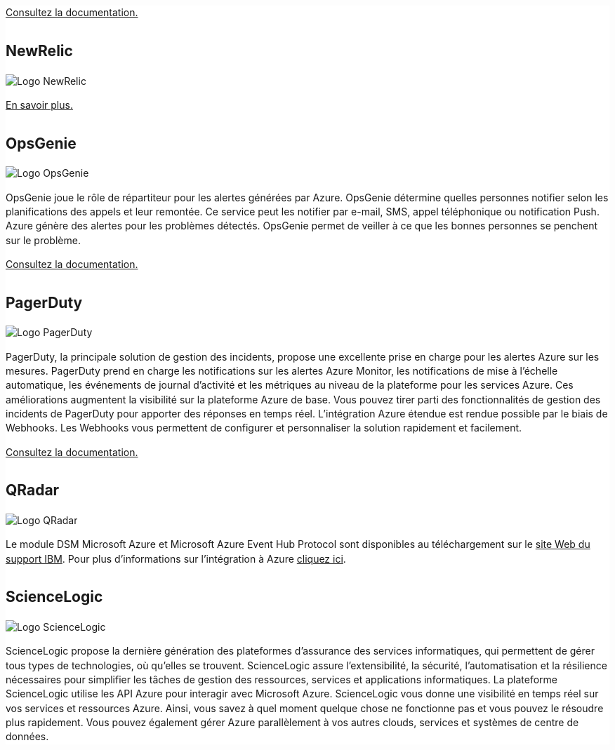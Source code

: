 [Consultez la documentation.][moogsoft-doc]

## <a name="newrelic"></a>NewRelic

![Logo NewRelic](./media/partners/newrelic.png)

[En savoir plus.][newrelic-doc]

## <a name="opsgenie"></a>OpsGenie

![Logo OpsGenie](./media/partners/opsgenie.png)

OpsGenie joue le rôle de répartiteur pour les alertes générées par Azure. OpsGenie détermine quelles personnes notifier selon les planifications des appels et leur remontée. Ce service peut les notifier par e-mail, SMS, appel téléphonique ou notification Push. Azure génère des alertes pour les problèmes détectés. OpsGenie permet de veiller à ce que les bonnes personnes se penchent sur le problème.

[Consultez la documentation.][opsgenie-doc]

## <a name="pagerduty"></a>PagerDuty

![Logo PagerDuty](./media/partners/pagerduty.png)

PagerDuty, la principale solution de gestion des incidents, propose une excellente prise en charge pour les alertes Azure sur les mesures. PagerDuty prend en charge les notifications sur les alertes Azure Monitor, les notifications de mise à l’échelle automatique, les événements de journal d’activité et les métriques au niveau de la plateforme pour les services Azure. Ces améliorations augmentent la visibilité sur la plateforme Azure de base. Vous pouvez tirer parti des fonctionnalités de gestion des incidents de PagerDuty pour apporter des réponses en temps réel. L’intégration Azure étendue est rendue possible par le biais de Webhooks. Les Webhooks vous permettent de configurer et personnaliser la solution rapidement et facilement.

[Consultez la documentation.][pagerduty-doc]

## <a name="qradar"></a>QRadar

![Logo QRadar](./media/partners/qradar.png)

Le module DSM Microsoft Azure et Microsoft Azure Event Hub Protocol sont disponibles au téléchargement sur le [site Web du support IBM](https://www.ibm.com/support). Pour plus d’informations sur l’intégration à Azure [cliquez ici][qradar-doc].

## <a name="sciencelogic"></a>ScienceLogic

![Logo ScienceLogic](./media/partners/sciencelogic.png)

ScienceLogic propose la dernière génération des plateformes d’assurance des services informatiques, qui permettent de gérer tous types de technologies, où qu’elles se trouvent. ScienceLogic assure l’extensibilité, la sécurité, l’automatisation et la résilience nécessaires pour simplifier les tâches de gestion des ressources, services et applications informatiques. La plateforme ScienceLogic utilise les API Azure pour interagir avec Microsoft Azure. ScienceLogic vous donne une visibilité en temps réel sur vos services et ressources Azure. Ainsi, vous savez à quel moment quelque chose ne fonctionne pas et vous pouvez le résoudre plus rapidement. Vous pouvez également gérer Azure parallèlement à vos autres clouds, services et systèmes de centre de données.


[alertlogic-doc]: https://legacy.docs.alertlogic.com/userGuides/log-manager-collection-sources.htm "Documentation AlertLogic."
[appdynamics-doc]: https://www.appdynamics.com/net/azure/ "Documentation AppDynamics."
[arcsight-doc]: https://community.softwaregrp.com/t5/Discussions/Announcing-General-Availability-of-ArcSight-Smart-Connectors-7/m-p/1671852 "Documentation ArcSight."
[atlassian-doc]: https://azure.microsoft.com/blog/automated-notifications-from-azure-monitor-for-atlassian-jira/
[botmetric-doc]: https://www.botmetric.com/blog/announcing-botmetric-cost-governance-beta-microsoft-azure/ "Présentation de Botmetric."
[circonus-doc]: https://support.circonus.com/support/solutions/articles/24000013515-azure-integration 
[cloudhealth-doc]: https://www.cloudhealthtech.com/azure
[cloudmonix-doc]: https://cloudmonix.com/features/azure-management/ "Introduction de CloudMonix."
[datadog-doc]: https://docs.datadoghq.com/integrations/azure/ "Documentation de Datadog."
[dynatrace-doc]: https://help.dynatrace.com/infrastructure-monitoring/paas/how-do-i-monitor-microsoft-azure-web-apps/ "Documentation de Dynatrace."
[elastic-doc]: https://www.elastic.co/guide/en/logstash/master/azure-module.html "Documentation Elastic."
[grafana-doc]: ./grafana-plugin.md "Intégration d’Azure Monitor Grafana."
[influxdata-doc]: ./../../azure-monitor/platform/collect-custom-metrics-linux-telegraf.md "Intégration d’Azure Monitor Influxdata Telegraf."
[logicmonitor-doc]: https://www.logicmonitor.com/lmcloud-azure/ "Documentation de Logic Monitor."
[moogsoft-doc]: https://www.moogsoft.com/partners/microsoft-azure "Documentation de Moogsoft."
[newrelic-doc]: https://newrelic.com/azure "Documentation de NewRelic."
[opsgenie-doc]: https://www.opsgenie.com/docs/integrations/azure-integration "Documentation d’OpsGenie."
[pagerduty-doc]: https://www.pagerduty.com/docs/guides/azure-integration-guide/ "Documentation de PagerDuty."
[qradar-doc]: https://www.ibm.com/support/knowledgecenter/SS42VS_DSM/c_dsm_guide_microsoft_azure_overview.html?cp=SS42VS_7.3.0 "Documentation de QRadar."
[sciencelogic-doc]: https://www.sciencelogic.com/product/technologies/microsoft/azure "Documentation de ScienceLogic."
[serverless360-doc]: https://docs.serverless360.com/docs/ "Documentation de Serverless360."
[signalfx-doc]: https://docs.signalfx.com/en/latest/getting-started/send-data.html#connect-to-azure "Documentation de SignalFx."
[signl4-doc]: https://www.signl4.com/blog/mobile-alert-notifications-azure-monitor/ "Documentation de SIGNL4."
[solarwinds-doc]: https://www.solarwinds.com/topics/azure-monitoring "Documentation de SolarWinds."
[splunk-doc]: https://github.com/Microsoft/AzureMonitorAddonForSplunk/wiki/Azure-Monitor-Addon-For-Splunk "Documentation de Splunk."
[sumologic-doc]: https://www.sumologic.com/azure "Documentation de SumoLogic."
[turbonomic-doc]: https://turbonomic.com/solutions/technologies/azure-cloud/ "Présentation de Turbonomic."